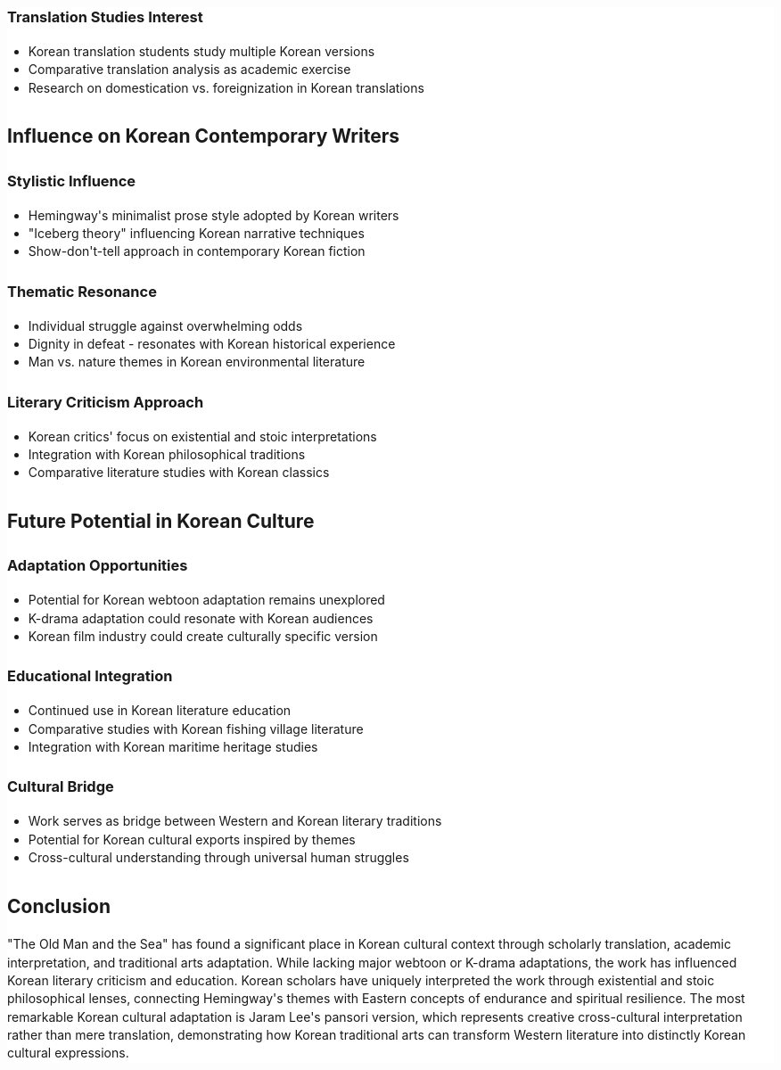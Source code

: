 ### Translation Studies Interest
- Korean translation students study multiple Korean versions
- Comparative translation analysis as academic exercise
- Research on domestication vs. foreignization in Korean translations

## Influence on Korean Contemporary Writers

### Stylistic Influence
- Hemingway's minimalist prose style adopted by Korean writers
- "Iceberg theory" influencing Korean narrative techniques
- Show-don't-tell approach in contemporary Korean fiction

### Thematic Resonance
- Individual struggle against overwhelming odds
- Dignity in defeat - resonates with Korean historical experience
- Man vs. nature themes in Korean environmental literature

### Literary Criticism Approach
- Korean critics' focus on existential and stoic interpretations
- Integration with Korean philosophical traditions
- Comparative literature studies with Korean classics

## Future Potential in Korean Culture

### Adaptation Opportunities
- Potential for Korean webtoon adaptation remains unexplored
- K-drama adaptation could resonate with Korean audiences
- Korean film industry could create culturally specific version

### Educational Integration
- Continued use in Korean literature education
- Comparative studies with Korean fishing village literature
- Integration with Korean maritime heritage studies

### Cultural Bridge
- Work serves as bridge between Western and Korean literary traditions
- Potential for Korean cultural exports inspired by themes
- Cross-cultural understanding through universal human struggles

## Conclusion

"The Old Man and the Sea" has found a significant place in Korean cultural context through scholarly translation, academic interpretation, and traditional arts adaptation. While lacking major webtoon or K-drama adaptations, the work has influenced Korean literary criticism and education. Korean scholars have uniquely interpreted the work through existential and stoic philosophical lenses, connecting Hemingway's themes with Eastern concepts of endurance and spiritual resilience. The most remarkable Korean cultural adaptation is Jaram Lee's pansori version, which represents creative cross-cultural interpretation rather than mere translation, demonstrating how Korean traditional arts can transform Western literature into distinctly Korean cultural expressions.